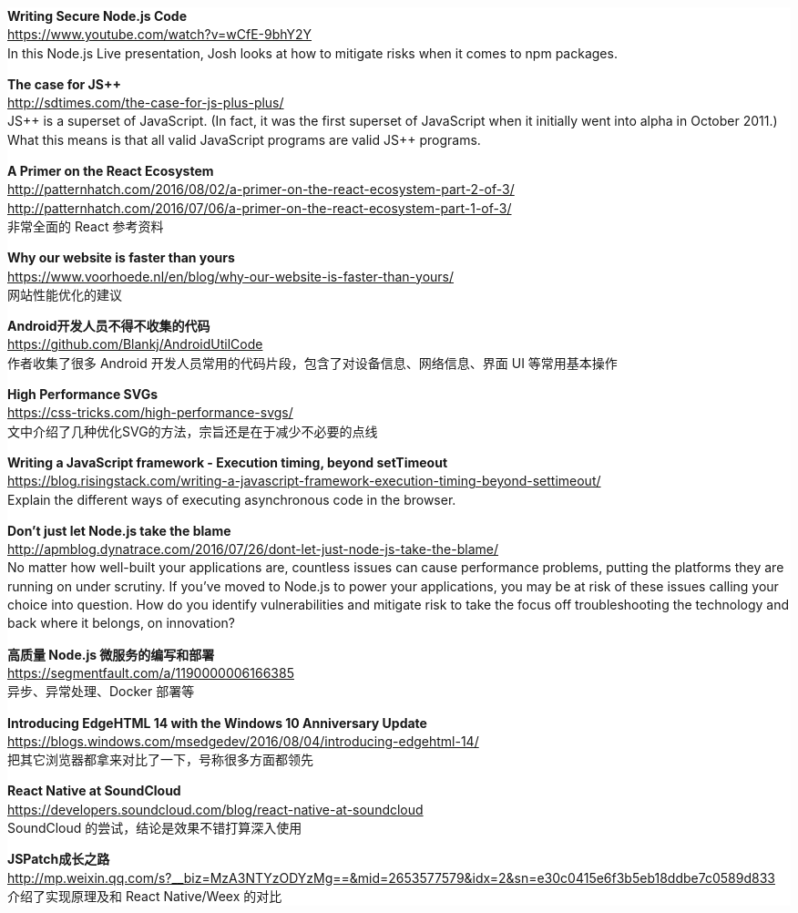 **Writing Secure Node.js Code**  
https://www.youtube.com/watch?v=wCfE-9bhY2Y  
In this Node.js Live presentation, Josh looks at how to mitigate risks when it comes to npm packages.

**The case for JS++**  
http://sdtimes.com/the-case-for-js-plus-plus/  
JS++ is a superset of JavaScript. (In fact, it was the first superset of JavaScript when it initially went into alpha in October 2011.) What this means is that all valid JavaScript programs are valid JS++ programs.

**A Primer on the React Ecosystem**  
http://patternhatch.com/2016/08/02/a-primer-on-the-react-ecosystem-part-2-of-3/  
http://patternhatch.com/2016/07/06/a-primer-on-the-react-ecosystem-part-1-of-3/  
非常全面的 React 参考资料

**Why our website is faster than yours**  
https://www.voorhoede.nl/en/blog/why-our-website-is-faster-than-yours/  
网站性能优化的建议

**Android开发人员不得不收集的代码**  
https://github.com/Blankj/AndroidUtilCode  
作者收集了很多 Android 开发人员常用的代码片段，包含了对设备信息、网络信息、界面 UI 等常用基本操作

**High Performance SVGs**  
https://css-tricks.com/high-performance-svgs/  
文中介绍了几种优化SVG的方法，宗旨还是在于减少不必要的点线

**Writing a JavaScript framework - Execution timing, beyond setTimeout**  
https://blog.risingstack.com/writing-a-javascript-framework-execution-timing-beyond-settimeout/  
Explain the different ways of executing asynchronous code in the browser.

**Don’t just let Node.js take the blame**  
http://apmblog.dynatrace.com/2016/07/26/dont-let-just-node-js-take-the-blame/  
No matter how well-built your applications are, countless issues can cause performance problems, putting the platforms they are running on under scrutiny. If you’ve moved to Node.js to power your applications, you may be at risk of these issues calling your choice into question. How do you identify vulnerabilities and mitigate risk to take the focus off troubleshooting the technology and back where it belongs, on innovation?

**高质量 Node.js 微服务的编写和部署**  
https://segmentfault.com/a/1190000006166385  
异步、异常处理、Docker 部署等

**Introducing EdgeHTML 14 with the Windows 10 Anniversary Update**  
https://blogs.windows.com/msedgedev/2016/08/04/introducing-edgehtml-14/  
把其它浏览器都拿来对比了一下，号称很多方面都领先

**React Native at SoundCloud**  
https://developers.soundcloud.com/blog/react-native-at-soundcloud  
SoundCloud 的尝试，结论是效果不错打算深入使用

**JSPatch成长之路**  
http://mp.weixin.qq.com/s?__biz=MzA3NTYzODYzMg==&mid=2653577579&idx=2&sn=e30c0415e6f3b5eb18ddbe7c0589d833  
介绍了实现原理及和 React Native/Weex 的对比
